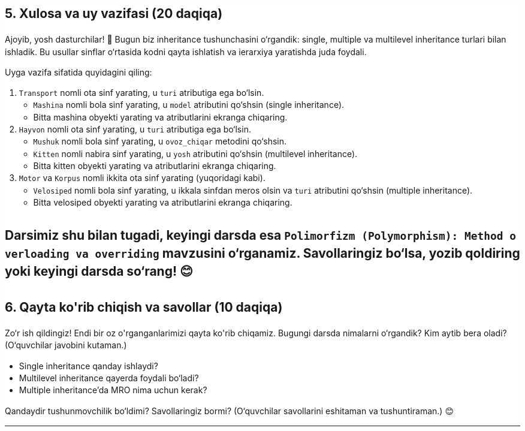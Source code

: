 
## 5. Xulosa va uy vazifasi (20 daqiqa)

Ajoyib, yosh dasturchilar! 🎉 Bugun biz inheritance tushunchasini o‘rgandik: single, multiple va multilevel inheritance turlari bilan ishladik. Bu usullar sinflar o‘rtasida kodni qayta ishlatish va ierarxiya yaratishda juda foydali.

Uyga vazifa sifatida quyidagini qiling:  
1. `Transport` nomli ota sinf yarating, u `turi` atributiga ega bo‘lsin.  
   - `Mashina` nomli bola sinf yarating, u `model` atributini qo‘shsin (single inheritance).  
   - Bitta mashina obyekti yarating va atributlarini ekranga chiqaring.  
2. `Hayvon` nomli ota sinf yarating, u `turi` atributiga ega bo‘lsin.  
   - `Mushuk` nomli bola sinf yarating, u `ovoz_chiqar` metodini qo‘shsin.  
   - `Kitten` nomli nabira sinf yarating, u `yosh` atributini qo‘shsin (multilevel inheritance).  
   - Bitta kitten obyekti yarating va atributlarini ekranga chiqaring.  
3. `Motor` va `Korpus` nomli ikkita ota sinf yarating (yuqoridagi kabi).  
   - `Velosiped` nomli bola sinf yarating, u ikkala sinfdan meros olsin va `turi` atributini qo‘shsin (multiple inheritance).  
   - Bitta velosiped obyekti yarating va atributlarini ekranga chiqaring.

Darsimiz shu bilan tugadi, keyingi darsda esa `Polimorfizm (Polymorphism): Method overloading va overriding` mavzusini o‘rganamiz. Savollaringiz bo‘lsa, yozib qoldiring yoki keyingi darsda so‘rang! 😊
---

## 6. Qayta ko'rib chiqish va savollar (10 daqiqa)

Zo‘r ish qildingiz! Endi bir oz o'rganganlarimizi qayta ko'rib chiqamiz. Bugungi darsda nimalarni o‘rgandik? Kim aytib bera oladi? (O‘quvchilar javobini kutaman.)

- Single inheritance qanday ishlaydi?  
- Multilevel inheritance qayerda foydali bo‘ladi?  
- Multiple inheritance’da MRO nima uchun kerak?  

Qandaydir tushunmovchilik bo‘ldimi? Savollaringiz bormi? (O‘quvchilar savollarini eshitaman va tushuntiraman.) 😊

---